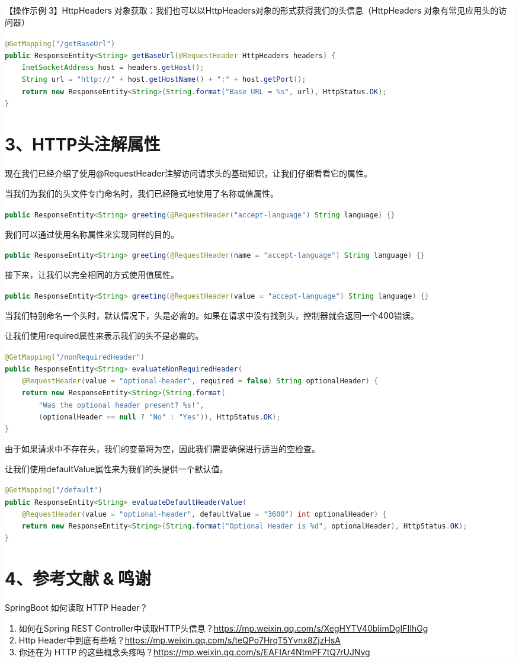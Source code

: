 【操作示例 3】HttpHeaders 对象获取：我们也可以以HttpHeaders对象的形式获得我们的头信息（HttpHeaders 对象有常见应用头的访问器）

```java
@GetMapping("/getBaseUrl")
public ResponseEntity<String> getBaseUrl(@RequestHeader HttpHeaders headers) {
    InetSocketAddress host = headers.getHost();
    String url = "http://" + host.getHostName() + ":" + host.getPort();
    return new ResponseEntity<String>(String.format("Base URL = %s", url), HttpStatus.OK);
}
```



# 3、HTTP头注解属性

现在我们已经介绍了使用@RequestHeader注解访问请求头的基础知识，让我们仔细看看它的属性。

当我们为我们的头文件专门命名时，我们已经隐式地使用了名称或值属性。

```java
public ResponseEntity<String> greeting(@RequestHeader("accept-language") String language) {}
```

我们可以通过使用名称属性来实现同样的目的。

```java
public ResponseEntity<String> greeting(@RequestHeader(name = "accept-language") String language) {}
```

接下来，让我们以完全相同的方式使用值属性。

```java
public ResponseEntity<String> greeting(@RequestHeader(value = "accept-language") String language) {}
```

当我们特别命名一个头时，默认情况下，头是必需的。如果在请求中没有找到头，控制器就会返回一个400错误。

让我们使用required属性来表示我们的头不是必需的。

```java
@GetMapping("/nonRequiredHeader")
public ResponseEntity<String> evaluateNonRequiredHeader(
    @RequestHeader(value = "optional-header", required = false) String optionalHeader) {
    return new ResponseEntity<String>(String.format(
        "Was the optional header present? %s!",
        (optionalHeader == null ? "No" : "Yes")), HttpStatus.OK);
}
```

由于如果请求中不存在头，我们的变量将为空，因此我们需要确保进行适当的空检查。

让我们使用defaultValue属性来为我们的头提供一个默认值。

```java
@GetMapping("/default")
public ResponseEntity<String> evaluateDefaultHeaderValue(
    @RequestHeader(value = "optional-header", defaultValue = "3600") int optionalHeader) {
    return new ResponseEntity<String>(String.format("Optional Header is %d", optionalHeader), HttpStatus.OK);
}
```



# 4、参考文献 & 鸣谢

SpringBoot 如何读取 HTTP Header？

1. 如何在Spring REST Controller中读取HTTP头信息？https://mp.weixin.qq.com/s/XegHYTV40bIimDgIFIIhGg
2. Http Header中到底有些啥？https://mp.weixin.qq.com/s/teQPo7HrqT5Yvnx8ZjzHsA
3. 你还在为 HTTP 的这些概念头疼吗？https://mp.weixin.qq.com/s/EAFIAr4NtmPF7tQ7rUJNvg
